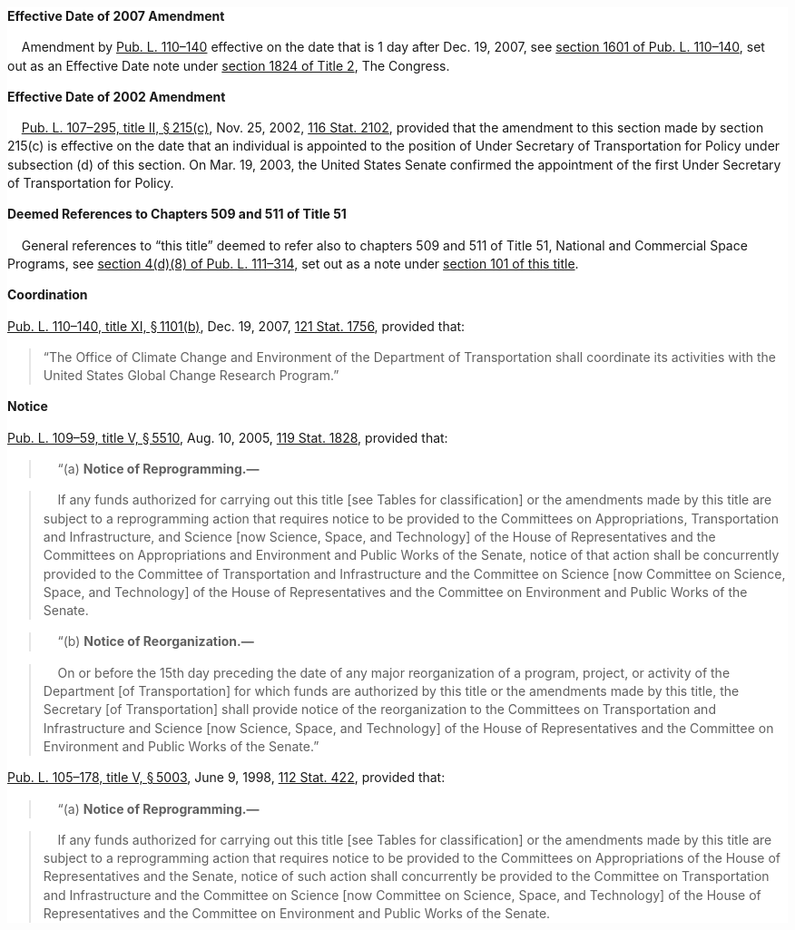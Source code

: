  __Effective Date of 2007 Amendment__ 

    Amendment by [Pub. L. 110–140][/us/pl/110/140] effective on the date that is 1 day after Dec. 19, 2007, see [section 1601 of Pub. L. 110–140][/us/pl/110/140/s1601], set out as an Effective Date note under [section 1824 of Title 2][/us/usc/t2/s1824], The Congress.

 __Effective Date of 2002 Amendment__ 

    [Pub. L. 107–295, title II, § 215(c)][/us/pl/107/295/s215/c], Nov. 25, 2002, [116 Stat. 2102][/us/stat/116/2102], provided that the amendment to this section made by section 215(c) is effective on the date that an individual is appointed to the position of Under Secretary of Transportation for Policy under subsection (d) of this section. On Mar. 19, 2003, the United States Senate confirmed the appointment of the first Under Secretary of Transportation for Policy.

 __Deemed References to Chapters 509 and 511 of Title 51__ 

    General references to “this title” deemed to refer also to chapters 509 and 511 of Title 51, National and Commercial Space Programs, see [section 4(d)(8) of Pub. L. 111–314][/us/pl/111/314/s4/d/8], set out as a note under [section 101 of this title][/us/usc/t49/s101].

 __Coordination__ 

[Pub. L. 110–140, title XI, § 1101(b)][/us/pl/110/140/s1101/b], Dec. 19, 2007, [121 Stat. 1756][/us/stat/121/1756], provided that: 

> “The Office of Climate Change and Environment of the Department of Transportation shall coordinate its activities with the United States Global Change Research Program.”

 __Notice__ 

[Pub. L. 109–59, title V, § 5510][/us/pl/109/59/s5510], Aug. 10, 2005, [119 Stat. 1828][/us/stat/119/1828], provided that:

>     “(a) __Notice of Reprogramming.—__ 

>     If any funds authorized for carrying out this title \[see Tables for classification\] or the amendments made by this title are subject to a reprogramming action that requires notice to be provided to the Committees on Appropriations, Transportation and Infrastructure, and Science \[now Science, Space, and Technology\] of the House of Representatives and the Committees on Appropriations and Environment and Public Works of the Senate, notice of that action shall be concurrently provided to the Committee of Transportation and Infrastructure and the Committee on Science \[now Committee on Science, Space, and Technology\] of the House of Representatives and the Committee on Environment and Public Works of the Senate.

>     “(b) __Notice of Reorganization.—__ 

>     On or before the 15th day preceding the date of any major reorganization of a program, project, or activity of the Department \[of Transportation\] for which funds are authorized by this title or the amendments made by this title, the Secretary \[of Transportation\] shall provide notice of the reorganization to the Committees on Transportation and Infrastructure and Science \[now Science, Space, and Technology\] of the House of Representatives and the Committee on Environment and Public Works of the Senate.”

[Pub. L. 105–178, title V, § 5003][/us/pl/105/178/s5003], June 9, 1998, [112 Stat. 422][/us/stat/112/422], provided that:

>     “(a) __Notice of Reprogramming.—__ 

>     If any funds authorized for carrying out this title \[see Tables for classification\] or the amendments made by this title are subject to a reprogramming action that requires notice to be provided to the Committees on Appropriations of the House of Representatives and the Senate, notice of such action shall concurrently be provided to the Committee on Transportation and Infrastructure and the Committee on Science \[now Committee on Science, Space, and Technology\] of the House of Representatives and the Committee on Environment and Public Works of the Senate.


[/us/pl/97/449/s1/b]: https://publicdocs.github.io/go/links?ns=uslm&ref=%2Fus%2Fpl%2F97%2F449%2Fs1%2Fb
[/us/stat/96/2414]: https://publicdocs.github.io/go/links?ns=uslm&ref=%2Fus%2Fstat%2F96%2F2414
[/us/pl/98/557/s26/a]: https://publicdocs.github.io/go/links?ns=uslm&ref=%2Fus%2Fpl%2F98%2F557%2Fs26%2Fa
[/us/stat/98/2873]: https://publicdocs.github.io/go/links?ns=uslm&ref=%2Fus%2Fstat%2F98%2F2873
[/us/pl/103/272/s4/j/1]: https://publicdocs.github.io/go/links?ns=uslm&ref=%2Fus%2Fpl%2F103%2F272%2Fs4%2Fj%2F1
[/us/stat/108/1365]: https://publicdocs.github.io/go/links?ns=uslm&ref=%2Fus%2Fstat%2F108%2F1365
[/us/pl/107/295/s215/a]: https://publicdocs.github.io/go/links?ns=uslm&ref=%2Fus%2Fpl%2F107%2F295%2Fs215%2Fa
[/us/stat/116/2101]: https://publicdocs.github.io/go/links?ns=uslm&ref=%2Fus%2Fstat%2F116%2F2101
[/us/pl/109/59/s1119]: https://publicdocs.github.io/go/links?ns=uslm&ref=%2Fus%2Fpl%2F109%2F59%2Fs1119
[/us/stat/119/1189]: https://publicdocs.github.io/go/links?ns=uslm&ref=%2Fus%2Fstat%2F119%2F1189
[/us/pl/110/140/s1101/a]: https://publicdocs.github.io/go/links?ns=uslm&ref=%2Fus%2Fpl%2F110%2F140%2Fs1101%2Fa
[/us/stat/121/1756]: https://publicdocs.github.io/go/links?ns=uslm&ref=%2Fus%2Fstat%2F121%2F1756
[/us/pl/112/166/s2/k/1]: https://publicdocs.github.io/go/links?ns=uslm&ref=%2Fus%2Fpl%2F112%2F166%2Fs2%2Fk%2F1
[/us/stat/126/1286]: https://publicdocs.github.io/go/links?ns=uslm&ref=%2Fus%2Fstat%2F126%2F1286
[/us/pl/112/166]: https://publicdocs.github.io/go/links?ns=uslm&ref=%2Fus%2Fpl%2F112%2F166
[/us/pl/110/140]: https://publicdocs.github.io/go/links?ns=uslm&ref=%2Fus%2Fpl%2F110%2F140
[/us/pl/109/59]: https://publicdocs.github.io/go/links?ns=uslm&ref=%2Fus%2Fpl%2F109%2F59
[/us/pl/107/295/s215/a/2]: https://publicdocs.github.io/go/links?ns=uslm&ref=%2Fus%2Fpl%2F107%2F295%2Fs215%2Fa%2F2
[/us/pl/107/295/s215/a/3]: https://publicdocs.github.io/go/links?ns=uslm&ref=%2Fus%2Fpl%2F107%2F295%2Fs215%2Fa%2F3
[/us/pl/107/295/s215/c]: https://publicdocs.github.io/go/links?ns=uslm&ref=%2Fus%2Fpl%2F107%2F295%2Fs215%2Fc
[/us/pl/107/295/s215/a/1]: https://publicdocs.github.io/go/links?ns=uslm&ref=%2Fus%2Fpl%2F107%2F295%2Fs215%2Fa%2F1
[/us/pl/103/272]: https://publicdocs.github.io/go/links?ns=uslm&ref=%2Fus%2Fpl%2F103%2F272
[/us/pl/98/557]: https://publicdocs.github.io/go/links?ns=uslm&ref=%2Fus%2Fpl%2F98%2F557
[/us/pl/112/166]: https://publicdocs.github.io/go/links?ns=uslm&ref=%2Fus%2Fpl%2F112%2F166
[/us/pl/112/166/s6/a]: https://publicdocs.github.io/go/links?ns=uslm&ref=%2Fus%2Fpl%2F112%2F166%2Fs6%2Fa
[/us/usc/t6/s113]: https://publicdocs.github.io/go/links?ns=uslm&ref=%2Fus%2Fusc%2Ft6%2Fs113
[/us/pl/110/140]: https://publicdocs.github.io/go/links?ns=uslm&ref=%2Fus%2Fpl%2F110%2F140
[/us/pl/110/140/s1601]: https://publicdocs.github.io/go/links?ns=uslm&ref=%2Fus%2Fpl%2F110%2F140%2Fs1601
[/us/usc/t2/s1824]: https://publicdocs.github.io/go/links?ns=uslm&ref=%2Fus%2Fusc%2Ft2%2Fs1824
[/us/pl/107/295/s215/c]: https://publicdocs.github.io/go/links?ns=uslm&ref=%2Fus%2Fpl%2F107%2F295%2Fs215%2Fc
[/us/stat/116/2102]: https://publicdocs.github.io/go/links?ns=uslm&ref=%2Fus%2Fstat%2F116%2F2102
[/us/pl/111/314/s4/d/8]: https://publicdocs.github.io/go/links?ns=uslm&ref=%2Fus%2Fpl%2F111%2F314%2Fs4%2Fd%2F8
[/us/usc/t49/s101]: https://publicdocs.github.io/go/links?ns=uslm&ref=%2Fus%2Fusc%2Ft49%2Fs101
[/us/pl/110/140/s1101/b]: https://publicdocs.github.io/go/links?ns=uslm&ref=%2Fus%2Fpl%2F110%2F140%2Fs1101%2Fb
[/us/stat/121/1756]: https://publicdocs.github.io/go/links?ns=uslm&ref=%2Fus%2Fstat%2F121%2F1756
[/us/pl/109/59/s5510]: https://publicdocs.github.io/go/links?ns=uslm&ref=%2Fus%2Fpl%2F109%2F59%2Fs5510
[/us/stat/119/1828]: https://publicdocs.github.io/go/links?ns=uslm&ref=%2Fus%2Fstat%2F119%2F1828
[/us/pl/105/178/s5003]: https://publicdocs.github.io/go/links?ns=uslm&ref=%2Fus%2Fpl%2F105%2F178%2Fs5003
[/us/stat/112/422]: https://publicdocs.github.io/go/links?ns=uslm&ref=%2Fus%2Fstat%2F112%2F422
[/us/pl/102/240/s5004]: https://publicdocs.github.io/go/links?ns=uslm&ref=%2Fus%2Fpl%2F102%2F240%2Fs5004
[/us/stat/105/2160]: https://publicdocs.github.io/go/links?ns=uslm&ref=%2Fus%2Fstat%2F105%2F2160
[/us/pl/98/557/s26/c]: https://publicdocs.github.io/go/links?ns=uslm&ref=%2Fus%2Fpl%2F98%2F557%2Fs26%2Fc
[/us/stat/98/2873]: https://publicdocs.github.io/go/links?ns=uslm&ref=%2Fus%2Fstat%2F98%2F2873
[/us/pl/89/670]: https://publicdocs.github.io/go/links?ns=uslm&ref=%2Fus%2Fpl%2F89%2F670
[/us/stat/80/950]: https://publicdocs.github.io/go/links?ns=uslm&ref=%2Fus%2Fstat%2F80%2F950